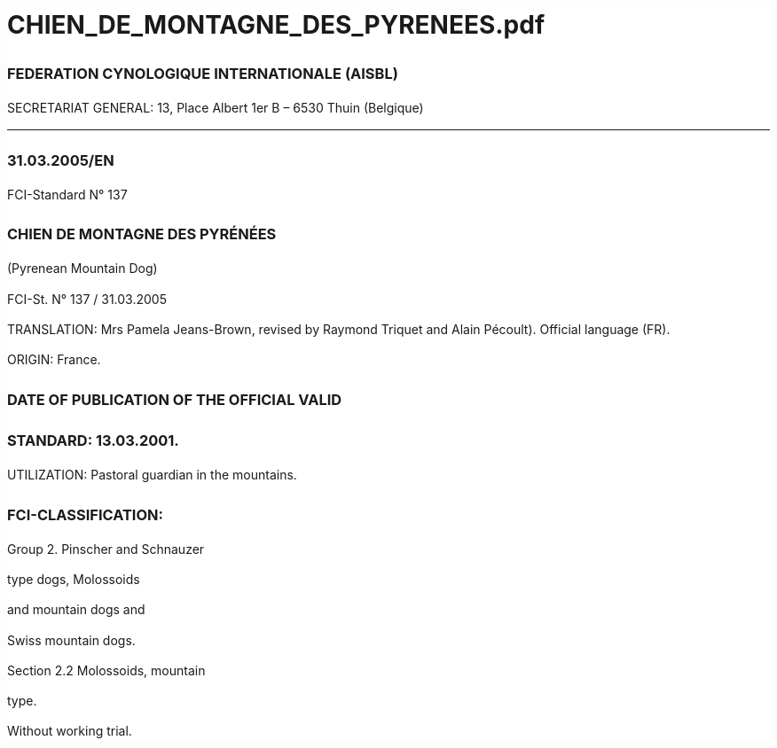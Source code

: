 # CHIEN_DE_MONTAGNE_DES_PYRENEES.pdf


### FEDERATION CYNOLOGIQUE INTERNATIONALE (AISBL)


SECRETARIAT GENERAL: 13, Place Albert 1er  B – 6530 Thuin (Belgique)
______________________________________________________________________________

### 31.03.2005/EN



FCI-Standard N° 137

### CHIEN DE MONTAGNE DES PYRÉNÉES


(Pyrenean Mountain Dog)




FCI-St. N° 137 / 31.03.2005

TRANSLATION: Mrs Pamela Jeans-Brown, revised by Raymond
Triquet and Alain Pécoult).  Official language (FR).

ORIGIN: France.

### DATE OF PUBLICATION OF THE OFFICIAL VALID



### STANDARD: 13.03.2001.



UTILIZATION: Pastoral guardian in the mountains.

### FCI-CLASSIFICATION:


Group 2.
Pinscher and Schnauzer


type dogs, Molossoids


and mountain dogs and


Swiss mountain dogs.

Section 2.2  Molossoids, mountain


type.

Without working trial.
